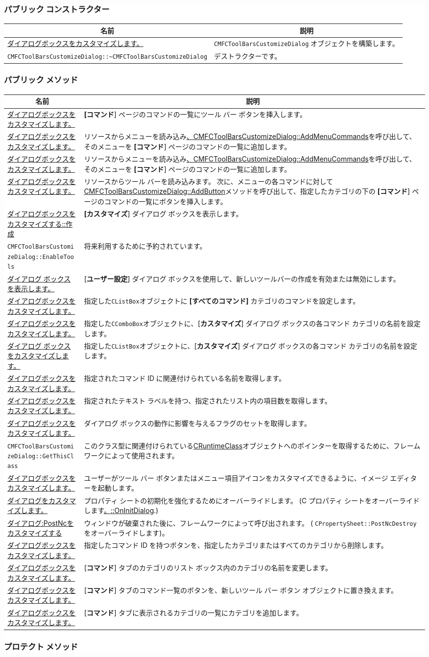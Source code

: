 ### <a name="public-constructors"></a>パブリック コンストラクター

|名前|説明|
|----------|-----------------|
|[ダイアログボックスをカスタマイズします。](#cmfctoolbarscustomizedialog)|`CMFCToolBarsCustomizeDialog` オブジェクトを構築します。|
|`CMFCToolBarsCustomizeDialog::~CMFCToolBarsCustomizeDialog`|デストラクターです。|

### <a name="public-methods"></a>パブリック メソッド

|名前|説明|
|----------|-----------------|
|[ダイアログボックスをカスタマイズします。](#addbutton)|**[コマンド**] ページのコマンドの一覧にツール バー ボタンを挿入します。|
|[ダイアログボックスをカスタマイズします。](#addmenu)|リソースからメニューを読み込み[、CMFCToolBarsCustomizeDialog::AddMenuCommands](#addmenucommands)を呼び出して、そのメニューを **[コマンド**] ページのコマンドの一覧に追加します。|
|[ダイアログボックスをカスタマイズします。](#addmenucommands)|リソースからメニューを読み込み[、CMFCToolBarsCustomizeDialog::AddMenuCommands](#addmenucommands)を呼び出して、そのメニューを **[コマンド**] ページのコマンドの一覧に追加します。|
|[ダイアログボックスをカスタマイズします。](#addtoolbar)|リソースからツール バーを読み込みます。 次に、メニューの各コマンドに対して[CMFCToolBarsCustomizeDialog::AddButton](#addbutton)メソッドを呼び出して、指定したカテゴリの下の **[コマンド**] ページのコマンドの一覧にボタンを挿入します。|
|[ダイアログボックスをカスタマイズする::作成](#create)|**[カスタマイズ**] ダイアログ ボックスを表示します。|
|`CMFCToolBarsCustomizeDialog::EnableTools`|将来利用するために予約されています。|
|[ダイアログ ボックスを表示します。](#enableuserdefinedtoolbars)|[**ユーザー設定**] ダイアログ ボックスを使用して、新しいツールバーの作成を有効または無効にします。|
|[ダイアログボックスをカスタマイズします。](#fillallcommandslist)|指定した`CListBox`オブジェクトに **[すべてのコマンド]** カテゴリのコマンドを設定します。|
|[ダイアログボックスをカスタマイズします。](#fillcategoriescombobox)|指定した`CComboBox`オブジェクトに、[**カスタマイズ**] ダイアログ ボックスの各コマンド カテゴリの名前を設定します。|
|[ダイアログ ボックスをカスタマイズします。](#fillcategorieslistbox)|指定した`CListBox`オブジェクトに、[**カスタマイズ**] ダイアログ ボックスの各コマンド カテゴリの名前を設定します。|
|[ダイアログボックスをカスタマイズします。](#getcommandname)|指定されたコマンド ID に関連付けられている名前を取得します。|
|[ダイアログボックスをカスタマイズします。](#getcountincategory)|指定されたテキスト ラベルを持つ、指定されたリスト内の項目数を取得します。|
|[ダイアログボックスをカスタマイズします。](#getflags)|ダイアログ ボックスの動作に影響を与えるフラグのセットを取得します。|
|`CMFCToolBarsCustomizeDialog::GetThisClass`|このクラス型に関連付けられている[CRuntimeClass](../../mfc/reference/cruntimeclass-structure.md)オブジェクトへのポインターを取得するために、フレームワークによって使用されます。|
|[ダイアログボックスをカスタマイズします。](#onedittoolbarmenuimage)|ユーザーがツール バー ボタンまたはメニュー項目アイコンをカスタマイズできるように、イメージ エディターを起動します。|
|[ダイアログをカスタマイズします。](#oninitdialog)|プロパティ シートの初期化を強化するためにオーバーライドします。 (C プロパティ シートをオーバーライドします[。::OnInitDialog](../../mfc/reference/cpropertysheet-class.md#oninitdialog).)|
|[ダイアログ:PostNcをカスタマイズする](#postncdestroy)|ウィンドウが破棄された後に、フレームワークによって呼び出されます。 ( `CPropertySheet::PostNcDestroy`をオーバーライドします)。|
|[ダイアログボックスをカスタマイズします。](#removebutton)|指定したコマンド ID を持つボタンを、指定したカテゴリまたはすべてのカテゴリから削除します。|
|[ダイアログボックスをカスタマイズします。](#renamecategory)|[**コマンド**] タブのカテゴリのリスト ボックス内のカテゴリの名前を変更します。|
|[ダイアログボックスをカスタマイズします。](#replacebutton)|[**コマンド**] タブのコマンド一覧のボタンを、新しいツール バー ボタン オブジェクトに置き換えます。|
|[ダイアログボックスをカスタマイズします。](#setusercategory)|[**コマンド**] タブに表示されるカテゴリの一覧にカテゴリを追加します。|

### <a name="protected-methods"></a>プロテクト メソッド
